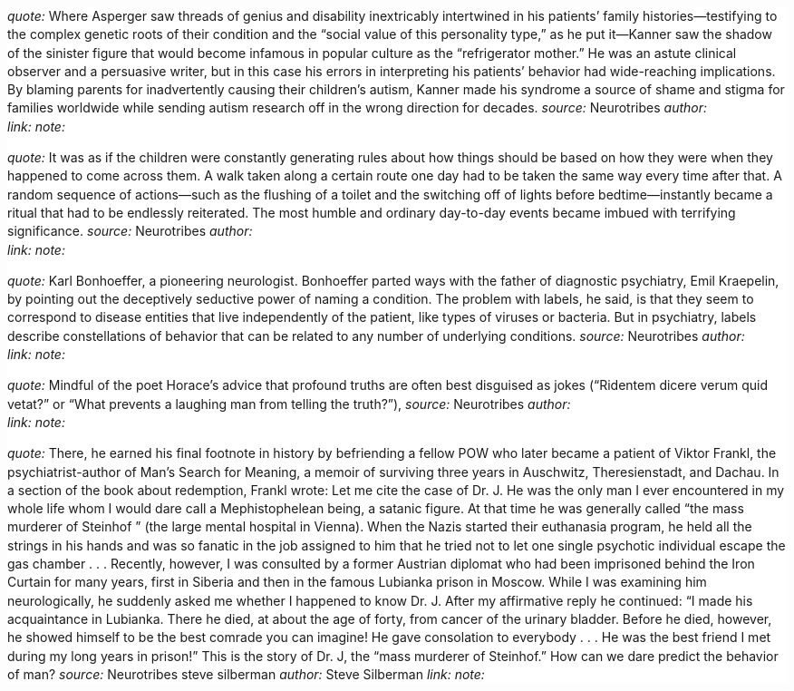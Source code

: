 *quote:*	Where Asperger saw threads of genius and disability inextricably intertwined in his patients’ family histories—testifying to the complex genetic roots of their condition and the “social value of this personality type,” as he put it—Kanner saw the shadow of the sinister figure that would become infamous in popular culture as the “refrigerator mother.” He was an astute clinical observer and a persuasive writer, but in this case his errors in interpreting his patients’ behavior had wide-reaching implications. By blaming parents for inadvertently causing their children’s autism, Kanner made his syndrome a source of shame and stigma for families worldwide while sending autism research off in the wrong direction for decades.
*source:*	Neurotribes
*author:*	
*link:*	
*note:*	

*quote:*	It was as if the children were constantly generating rules about how things should be based on how they were when they happened to come across them. A walk taken along a certain route one day had to be taken the same way every time after that. A random sequence of actions—such as the flushing of a toilet and the switching off of lights before bedtime—instantly became a ritual that had to be endlessly reiterated. The most humble and ordinary day-to-day events became imbued with terrifying significance.
*source:*	Neurotribes
*author:*	
*link:*	
*note:*	

*quote:*	Karl Bonhoeffer, a pioneering neurologist. Bonhoeffer parted ways with the father of diagnostic psychiatry, Emil Kraepelin, by pointing out the deceptively seductive power of naming a condition. The problem with labels, he said, is that they seem to correspond to disease entities that live independently of the patient, like types of viruses or bacteria. But in psychiatry, labels describe constellations of behavior that can be related to any number of underlying conditions.
*source:*	Neurotribes
*author:*	
*link:*	
*note:*	

*quote:*	Mindful of the poet Horace’s advice that profound truths are often best disguised as jokes (“Ridentem dicere verum quid vetat?” or “What prevents a laughing man from telling the truth?”),
*source:*	Neurotribes
*author:*	
*link:*	
*note:*	

*quote:*	There, he earned his final footnote in history by befriending a fellow POW who later became a patient of Viktor Frankl, the psychiatrist-author of Man’s Search for Meaning, a memoir of surviving three years in Auschwitz, Theresienstadt, and Dachau. In a section of the book about redemption, Frankl wrote: Let me cite the case of Dr. J. He was the only man I ever encountered in my whole life whom I would dare call a Mephistophelean being, a satanic figure. At that time he was generally called “the mass murderer of Steinhof ” (the large mental hospital in Vienna). When the Nazis started their euthanasia program, he held all the strings in his hands and was so fanatic in the job assigned to him that he tried not to let one single psychotic individual escape the gas chamber . . . Recently, however, I was consulted by a former Austrian diplomat who had been imprisoned behind the Iron Curtain for many years, first in Siberia and then in the famous Lubianka prison in Moscow. While I was examining him neurologically, he suddenly asked me whether I happened to know Dr. J. After my affirmative reply he continued: “I made his acquaintance in Lubianka. There he died, at about the age of forty, from cancer of the urinary bladder. Before he died, however, he showed himself to be the best comrade you can imagine! He gave consolation to everybody . . . He was the best friend I met during my long years in prison!” This is the story of Dr. J, the “mass murderer of Steinhof.” How can we dare predict the behavior of man?
*source:*	Neurotribes steve silberman
*author:*	Steve Silberman
*link:*	
*note:*	
